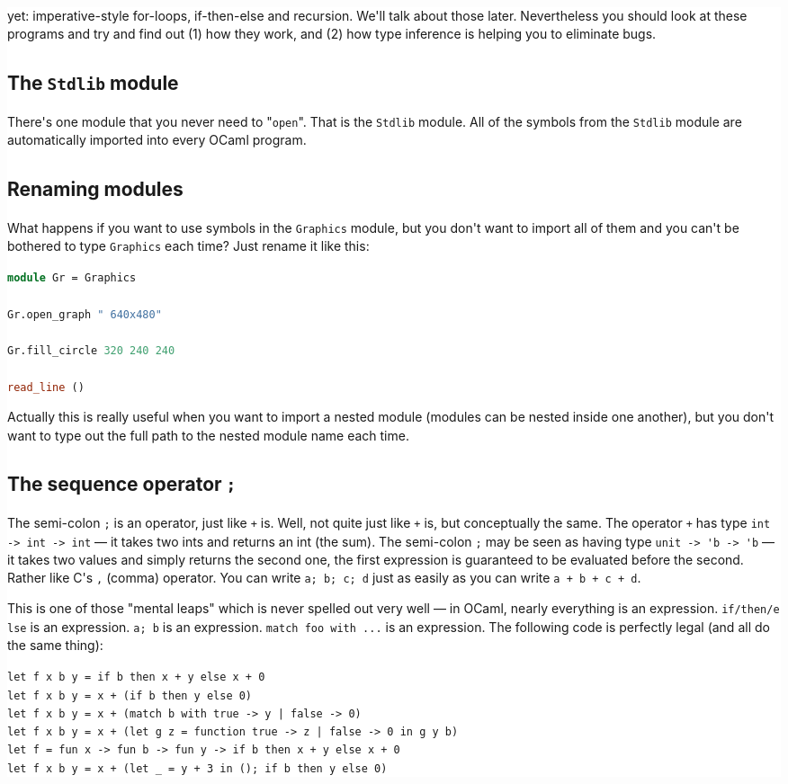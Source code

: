 yet: imperative-style for-loops, if-then-else and recursion. We'll talk
about those later. Nevertheless you should look at these programs and
try and find out (1) how they work, and (2) how type inference is
helping you to eliminate bugs.

## The `Stdlib` module
There's one module that you never need to "`open`". That is the
`Stdlib` module. All of the symbols from the `Stdlib` module are automatically
imported into every OCaml program.

## Renaming modules
What happens if you want to use symbols in the `Graphics` module, but
you don't want to import all of them and you can't be bothered to type
`Graphics` each time? Just rename it like this:

```ocaml
module Gr = Graphics

Gr.open_graph " 640x480"

Gr.fill_circle 320 240 240

read_line ()
```
Actually this is really useful when you want to import a nested module
(modules can be nested inside one another), but you don't want to type
out the full path to the nested module name each time.

## The sequence operator `;`

The semi-colon `;` is an operator, just like `+` is. Well, not quite just like
`+` is, but conceptually the same. The operator `+` has type `int -> int -> int` —
it takes two ints and returns an int (the sum). The semi-colon `;` may
be seen as having type
`unit -> 'b -> 'b` — it takes two values and simply returns the second
one, the first expression is guaranteed to be evaluated before the
second.  Rather like C's `,` (comma) operator. You can write
`a; b; c; d` just as easily as you can write `a + b + c + d`.

This is one of those "mental leaps" which is never spelled out very
well — in OCaml, nearly everything is an expression. `if/then/else` is
an expression. `a; b` is an expression. `match foo with ...` is an
expression. The following code is perfectly legal (and all do the same
thing):

 ```ocamltop
 let f x b y = if b then x + y else x + 0
 let f x b y = x + (if b then y else 0)
 let f x b y = x + (match b with true -> y | false -> 0)
 let f x b y = x + (let g z = function true -> z | false -> 0 in g y b)
 let f = fun x -> fun b -> fun y -> if b then x + y else x + 0
 let f x b y = x + (let _ = y + 3 in (); if b then y else 0)
```
